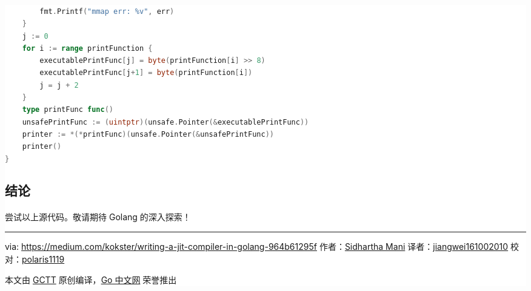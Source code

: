 ```go
		fmt.Printf("mmap err: %v", err)
	}
	j := 0
	for i := range printFunction {
		executablePrintFunc[j] = byte(printFunction[i] >> 8)
		executablePrintFunc[j+1] = byte(printFunction[i])
		j = j + 2
	}
	type printFunc func()
	unsafePrintFunc := (uintptr)(unsafe.Pointer(&executablePrintFunc))
	printer := *(*printFunc)(unsafe.Pointer(&unsafePrintFunc))
	printer()
}
```

## 结论

尝试以上源代码。敬请期待 Golang 的深入探索！

---

via: https://medium.com/kokster/writing-a-jit-compiler-in-golang-964b61295f
作者：[Sidhartha Mani](https://medium.com/@utter_babbage)
译者：[jiangwei161002010](https://github.com/jiangwei161002010)
校对：[polaris1119](https://github.com/polaris1119)

本文由 [GCTT](https://github.com/studygolang/GCTT) 原创编译，[Go 中文网](https://studygolang.com/) 荣誉推出